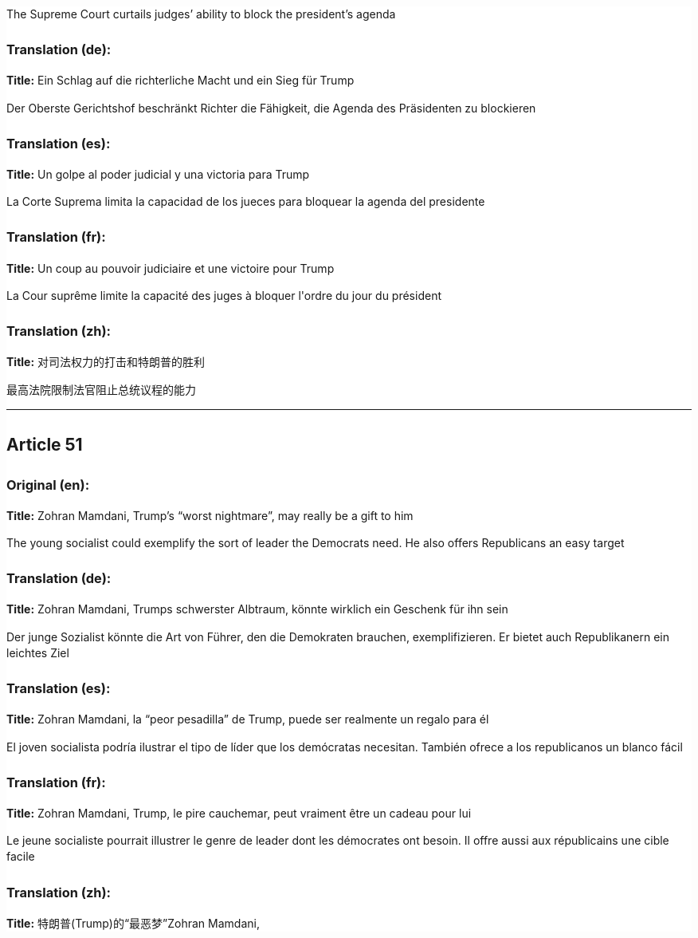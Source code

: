 The Supreme Court curtails judges’ ability to block the president’s agenda

### Translation (de):
**Title:** Ein Schlag auf die richterliche Macht und ein Sieg für Trump

Der Oberste Gerichtshof beschränkt Richter die Fähigkeit, die Agenda des Präsidenten zu blockieren

### Translation (es):
**Title:** Un golpe al poder judicial y una victoria para Trump

La Corte Suprema limita la capacidad de los jueces para bloquear la agenda del presidente

### Translation (fr):
**Title:** Un coup au pouvoir judiciaire et une victoire pour Trump

La Cour suprême limite la capacité des juges à bloquer l'ordre du jour du président

### Translation (zh):
**Title:** 对司法权力的打击和特朗普的胜利

最高法院限制法官阻止总统议程的能力

---

## Article 51
### Original (en):
**Title:** Zohran Mamdani, Trump’s “worst nightmare”, may really be a gift to him

The young socialist could exemplify the sort of leader the Democrats need. He also offers Republicans an easy target

### Translation (de):
**Title:** Zohran Mamdani, Trumps schwerster Albtraum, könnte wirklich ein Geschenk für ihn sein

Der junge Sozialist könnte die Art von Führer, den die Demokraten brauchen, exemplifizieren. Er bietet auch Republikanern ein leichtes Ziel

### Translation (es):
**Title:** Zohran Mamdani, la “peor pesadilla” de Trump, puede ser realmente un regalo para él

El joven socialista podría ilustrar el tipo de líder que los demócratas necesitan. También ofrece a los republicanos un blanco fácil

### Translation (fr):
**Title:** Zohran Mamdani, Trump, le pire cauchemar, peut vraiment être un cadeau pour lui

Le jeune socialiste pourrait illustrer le genre de leader dont les démocrates ont besoin. Il offre aussi aux républicains une cible facile

### Translation (zh):
**Title:** 特朗普(Trump)的“最恶梦”Zohran Mamdani,
